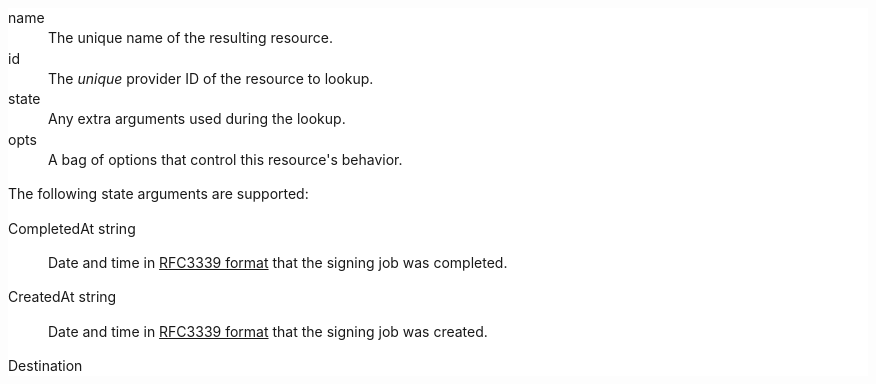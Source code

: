 </pulumi-choosable>
</div>

<div>
<pulumi-choosable type="language" values="csharp">

<dl class="resources-properties">
    <dt class="property-required" title="Required">
        <span>name</span>
        <span class="property-indicator"></span>
    </dt>
    <dd>The unique name of the resulting resource.</dd>
    <dt class="property-required" title="Required">
        <span>id</span>
        <span class="property-indicator"></span>
    </dt>
    <dd>The <em>unique</em> provider ID of the resource to lookup.</dd>
    <dt class="property-optional" title="Optional">
        <span>state</span>
        <span class="property-indicator"></span>
    </dt>
    <dd>Any extra arguments used during the lookup.</dd>
    <dt class="property-optional" title="Optional">
        <span>opts</span>
        <span class="property-indicator"></span>
    </dt>
    <dd>A bag of options that control this resource's behavior.</dd>
</dl>

</pulumi-choosable>
</div>

The following state arguments are supported:


<div>
<pulumi-choosable type="language" values="csharp">
<dl class="resources-properties"><dt class="property-optional"
            title="Optional">
        <span id="state_completedat_csharp">
<a data-swiftype-name="resource-property" data-swiftype-type="text" href="#state_completedat_csharp" style="color: inherit; text-decoration: inherit;">Completed<wbr>At</a>
</span>
        <span class="property-indicator"></span>
        <span class="property-type">string</span>
    </dt>
    <dd><p>Date and time in <a href="https://tools.ietf.org/html/rfc3339#section-5.8">RFC3339 format</a> that the signing job was completed.</p>
</dd><dt class="property-optional"
            title="Optional">
        <span id="state_createdat_csharp">
<a data-swiftype-name="resource-property" data-swiftype-type="text" href="#state_createdat_csharp" style="color: inherit; text-decoration: inherit;">Created<wbr>At</a>
</span>
        <span class="property-indicator"></span>
        <span class="property-type">string</span>
    </dt>
    <dd><p>Date and time in <a href="https://tools.ietf.org/html/rfc3339#section-5.8">RFC3339 format</a> that the signing job was created.</p>
</dd><dt class="property-optional"
            title="Optional">
        <span id="state_destination_csharp">
<a data-swiftype-name="resource-property" data-swiftype-type="text" href="#state_destination_csharp" style="color: inherit; text-decoration: inherit;">Destination</a>
</span>
        <span class="property-indicator"></span>